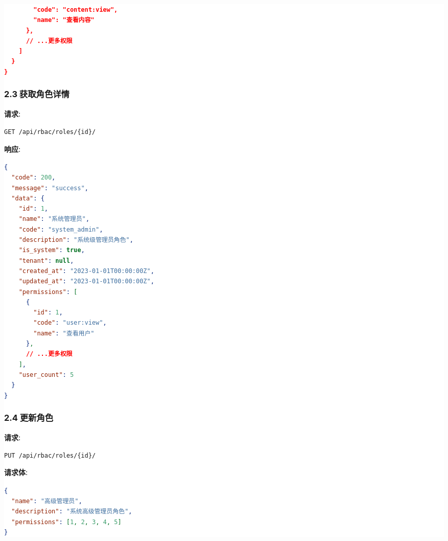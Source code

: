 ```json
        "code": "content:view",
        "name": "查看内容"
      },
      // ...更多权限
    ]
  }
}
```

### 2.3 获取角色详情

**请求**:
```
GET /api/rbac/roles/{id}/
```

**响应**:
```json
{
  "code": 200,
  "message": "success",
  "data": {
    "id": 1,
    "name": "系统管理员",
    "code": "system_admin",
    "description": "系统级管理员角色",
    "is_system": true,
    "tenant": null,
    "created_at": "2023-01-01T00:00:00Z",
    "updated_at": "2023-01-01T00:00:00Z",
    "permissions": [
      {
        "id": 1,
        "code": "user:view",
        "name": "查看用户"
      },
      // ...更多权限
    ],
    "user_count": 5
  }
}
```

### 2.4 更新角色

**请求**:
```
PUT /api/rbac/roles/{id}/
```

**请求体**:
```json
{
  "name": "高级管理员",
  "description": "系统高级管理员角色",
  "permissions": [1, 2, 3, 4, 5]
}
```
